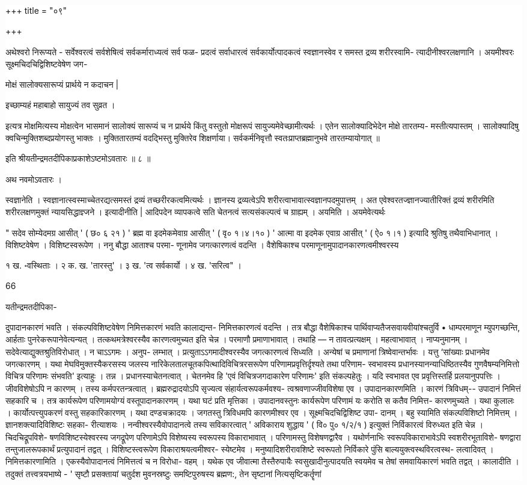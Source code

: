 +++
title = "०९"

+++

अथेश्वरो निरूप्यते - सर्वेश्वरत्वं सर्वशेषित्वं सर्वकर्माराध्यत्वं सर्व फळ- प्रदत्वं सर्वाधारत्वं सर्वकार्योत्पादकत्वं स्वज्ञानस्वेव र समस्त द्रव्य शरीरस्वामि- त्यादीनीश्वरलक्षणानि । अयमीश्वरः सूक्ष्मचिदचिद्विशिष्टवेषेण जग- 

मोक्षं सालोक्यसारूप्यं प्रार्थये न कदाचन | 

इच्छाम्यहं महाबाहो सायुज्यं तव सुव्रत । 

इत्यत्र मोक्षमित्यस्य मोक्षत्वेन भासमानं सालोक्यं सारूप्यं च न प्रार्थये किंतु वस्तुतो मोक्षरूपं सायुज्यमेवेच्छामीत्यर्थः । एतेन सालोक्यादिभेदेन मोक्षे तारतम्य- मस्तीत्यपास्तम् । सालोक्यादिषु क्वचिन्मुक्तिशब्दप्रयोगस्तु भाक्तः । मुक्तितारतम्यं वदद्भिस्तु मुक्तिरेव शिक्षर्णाया। सर्वकर्मनिवृत्तौ स्वतःप्राप्तब्रह्मानुभवे तारतम्यायोगात् ॥ 

इति श्रीयतीन्द्रमतदीपिकाप्रकाशेऽष्टमोऽवतारः ॥ ८ ॥ 

अथ नवमोऽवतारः । 

स्वज्ञानेति । स्वज्ञानात्स्वस्माच्चेतरद्यत्समस्तं द्रव्यं तच्छरीरकत्वमित्यर्थः । ज्ञानस्य द्रव्यत्वेऽपि शरीरत्वाभावात्स्वज्ञानपदमुपात्तम् । अत एवेश्वरतज्ज्ञानज्यातीरिक्तं द्रव्यं शरीरमिति शरीरलक्षणमुक्तं न्यायसिद्धाज्ञ्जने । इत्यादीनीति | आदिपदेन व्यापकत्वे सति चेतनत्वं सत्यसंकल्पत्वं च ग्राह्यम् । अयमिति । अयमेवेत्यर्थः 

" सदेव सोम्येदमग्र आसीत् ' ( छ० ६ २१ ) ' ब्रह्म वा इदमेकमेवाग्र आसीत् ' ( वृ० १।४।१० ) ' आत्मा वा इदमेक एवाग्र आसीत् ' ( ऐ० १।१ ) इत्यादि श्रुतिषु तथैवाभिधानात् । विशिष्टवेषेण । विशिष्टस्वरूपेण । ननु बौद्धा आताश्च परमा- णूनामेव जगत्कारणत्वं वदन्ति । वैशेषिकाश्च परमाणूनामुपादानकारणत्वमीश्वरस्य 

१ ख. ॰वस्थिताः । २ क. ख. 'तारस्तु' । ३ ख. 'त्व सर्वकार्यो । ४ ख. 'सरित्व" । 

66 

यतीन्द्रमतदीपिका- 

दुपादानकारणं भवति । संकल्पविशिष्टवेषेण निमित्तकारणं भवति कालाद्यन्त- निमित्तकारणत्वं वदन्ति । तत्र बौद्धा वैशेषिकाश्च पार्थिवाप्यतैजसवायवीयांश्चतुर्वि • धाम्परमाणून म्युपगच्छन्ति, आर्हताः पुनरेकरूपानेवेत्यन्यत् । तत्कथमत्रेश्वरस्यैव कारणत्वमुच्यत इति चेन्न । परमाणौ प्रमाणाभावात् । तथाहि — न तावत्प्रत्यक्षम् । महत्वाभावात् । नाप्यनुमानम् । सदेवेत्याद्युक्तश्रुतिविरोधात् । न चाऽऽगमः । अनुप- लम्भात् । प्रत्युताऽऽगमादीश्वरस्यैव जगत्कारणत्वं सिध्यति । अन्येषां च प्रमाणानां त्रिष्वेवान्तर्भावः । यत्तु ‘सांख्याः प्रधानमेव जगत्कारणम् । यथा मेघविमुक्तस्यैकरसस्य जलस्य नारिकेलतालचूतकपित्थादिविचित्ररसरूपेण परिणामप्रवृत्तिर्दृश्यते तथा परिणाम- स्वभावस्य प्रधानस्यानन्याधिष्ठितस्यैव गुणवैषम्यनिमित्तो विचित्र परिणामः संभवति' इत्याहुः । तन्न । प्रधानस्याचेतनत्वात् । चेतनमेव हि 'एवं विचित्रजगदाकारेण परिणामः' इति संकल्पहेतुः । यदि स्वभावत एव प्रवृत्तिस्तर्हि प्रलयानुपपत्तिः । जीवविशेषोऽपि न कारणम् । तस्य कर्मपरतन्त्रत्वात् । ब्रह्मरुद्रादयोऽपि सृज्यत्व संहार्यत्वरूपकर्मवश्य- त्वश्रवणाज्जीवविशेषा एव । उपादानकारणमिति । कारणं त्रिविधम्-- उपादानं निमित्तं सहकारि च । तत्र कार्यरूपेण परिणामयोग्यं वस्तूपादानकारणम् । यथा घटं प्रति मृत्तिका । उपादानवस्तुनः कार्यरूपेण परिणामं यः करोति स कतैव निमित्त- कारणमुच्यते । यथा कुलालः । कार्योत्पत्त्युपकरणं वस्तु सहकारिकारणम् । यथा दण्डचक्रादयः । जगतस्तु त्रिविधमपि कारणमीश्वर एव । सूक्ष्मचिदचिद्विशिष्ट उपा- दानम् । बहु स्यामिति संकल्पविशिष्टो निमित्तम् । ज्ञानशक्त्यादिविशिष्टः सहका- रीत्याशयः । नन्वीश्वरस्यैवोपादानत्वे तस्य सविकारत्वात् ' अविकाराय शुद्धाय ' ( वि० पु० १/२/१ ) इत्युक्तं निर्विकारत्वं विरुध्यत इति चेन्न । चिदचिद्रूपविशे- षणविशिष्टस्येश्वरस्य जगद्रूपेण परिणामेऽपि विशेष्यस्य स्वरूपस्य विकाराभावात् । परिणामस्तु विशेषणद्वारैव । यथोर्णनाभिः स्वरूपविकाराभावेऽपि स्वशरीरभूताविशे- षणद्वारा तन्तुजालरूपकार्थं प्रत्युपादानं तद्वत् । विशिष्टस्त्वरूपेण विकाराश्रयत्वमीश्वर- स्येष्टमेव । मनुष्यादिशरीरावशिष्टे स्वरूपतो निर्विकारे पुंसि बाल्ययुक्त्वस्थविरत्वस्थ- लत्वादिवत् । निमित्तकारणामिति । एकस्यैवोपादानत्वं निमित्तत्वं च न विरोधा- वहम् । यथेक एव जीवात्मा तैस्तैरुपायैः स्वसुखादीनुत्पादयति स्वयमेव च तेषां समवायिकारणं भवति तद्वत् । कालादीति । तदुक्तं तत्त्वत्रयभाष्ये - ' सृष्टौ प्रसक्तायां चतुर्दश मुवनस्रष्टुः समष्टिपुरुषस्य ब्रह्मण:, तेन सृष्टानां नित्यसृष्टिकर्तॄणां 
